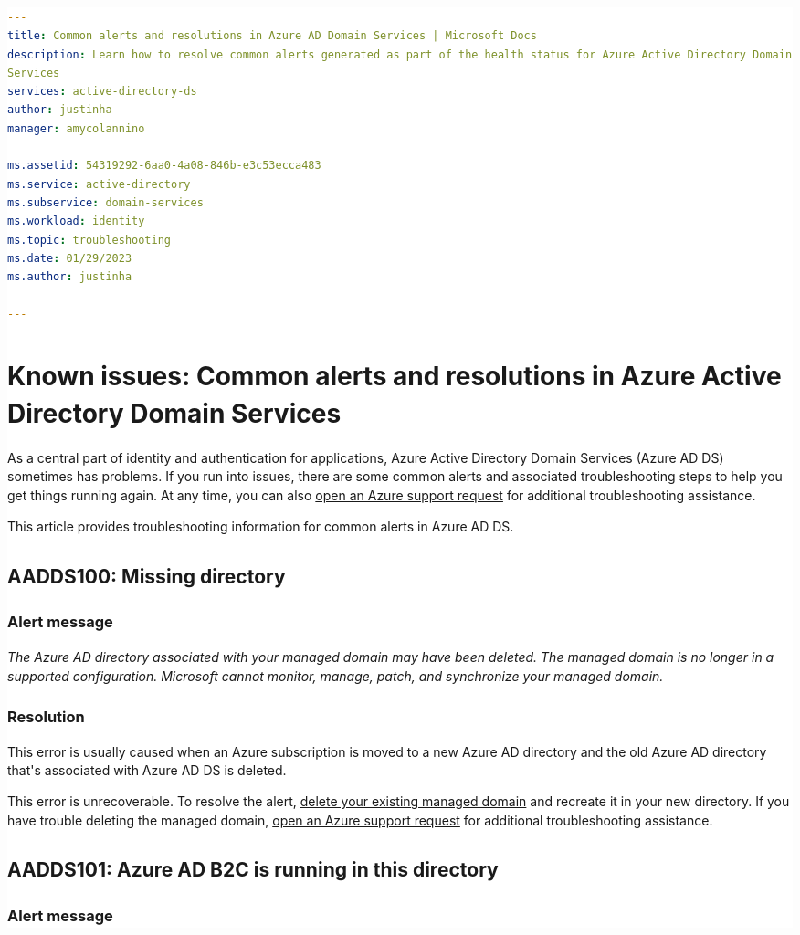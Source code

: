 ```yaml
---
title: Common alerts and resolutions in Azure AD Domain Services | Microsoft Docs
description: Learn how to resolve common alerts generated as part of the health status for Azure Active Directory Domain Services
services: active-directory-ds
author: justinha
manager: amycolannino

ms.assetid: 54319292-6aa0-4a08-846b-e3c53ecca483
ms.service: active-directory
ms.subservice: domain-services
ms.workload: identity
ms.topic: troubleshooting
ms.date: 01/29/2023
ms.author: justinha

---
```

# Known issues: Common alerts and resolutions in Azure Active Directory Domain Services

As a central part of identity and authentication for applications, Azure Active Directory Domain Services (Azure AD DS) sometimes has problems. If you run into issues, there are some common alerts and associated troubleshooting steps to help you get things running again. At any time, you can also [open an Azure support request][azure-support] for additional troubleshooting assistance.

This article provides troubleshooting information for common alerts in Azure AD DS.

## AADDS100: Missing directory

### Alert message

*The Azure AD directory associated with your managed domain may have been deleted. The managed domain is no longer in a supported configuration. Microsoft cannot monitor, manage, patch, and synchronize your managed domain.*

### Resolution

This error is usually caused when an Azure subscription is moved to a new Azure AD directory and the old Azure AD directory that's associated with Azure AD DS is deleted.

This error is unrecoverable. To resolve the alert, [delete your existing managed domain](delete-aadds.md) and recreate it in your new directory. If you have trouble deleting the managed domain, [open an Azure support request][azure-support] for additional troubleshooting assistance.

## AADDS101: Azure AD B2C is running in this directory

### Alert message


[azure-support]: ../active-directory/fundamentals/active-directory-troubleshooting-support-howto.md